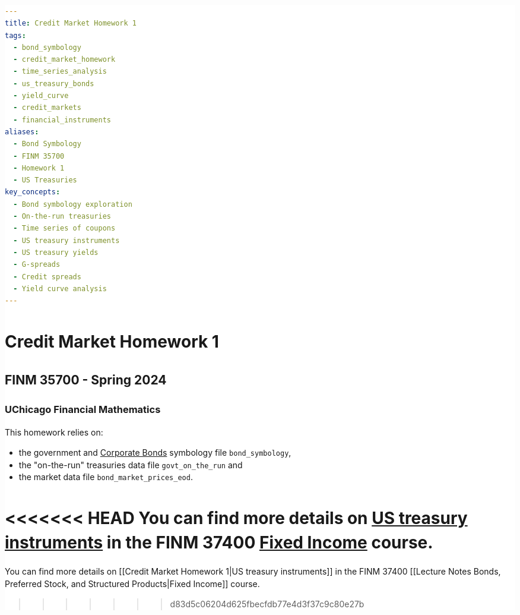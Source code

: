```yaml
---
title: Credit Market Homework 1
tags:
  - bond_symbology
  - credit_market_homework
  - time_series_analysis
  - us_treasury_bonds
  - yield_curve
  - credit_markets
  - financial_instruments
aliases:
  - Bond Symbology
  - FINM 35700
  - Homework 1
  - US Treasuries
key_concepts:
  - Bond symbology exploration
  - On-the-run treasuries
  - Time series of coupons
  - US treasury instruments
  - US treasury yields
  - G-spreads
  - Credit spreads
  - Yield curve analysis
---
```


# Credit Market Homework 1

## FINM 35700 - Spring 2024

### UChicago Financial Mathematics

This homework relies on:

- the government and [Corporate Bonds](../../Financial%20Markets%20and%20Institutions/II.%20The%20Roles%20of%20Banks%20and%20Derivative%20Markets%20in%20Resolving%20Problems%20Inherent%20in%20Debt%20Contracts/Class%202-%20Debt%20Contracts%20due%20to%20Lack%20of%20Information/Class%20Notes%202%20–%20Corporate%20Bond%20Contracts.md) symbology file `bond_symbology`,
- the "on-the-run" treasuries data file `govt_on_the_run` and
- the market data file `bond_market_prices_eod`.

<<<<<<< HEAD
You can find more details on [US treasury instruments](.md) in the FINM 37400 [Fixed Income](Lecture%20Notes%20Bonds,%20Preferred%20Stock,%20and%20Structured%20Products) course.
=======
You can find more details on [[Credit Market Homework 1|US treasury instruments]] in the FINM 37400 [[Lecture Notes Bonds, Preferred Stock, and Structured Products|Fixed Income]] course.
>>>>>>> d83d5c06204d625fbecfdb77e4d3f37c9c80e27b
